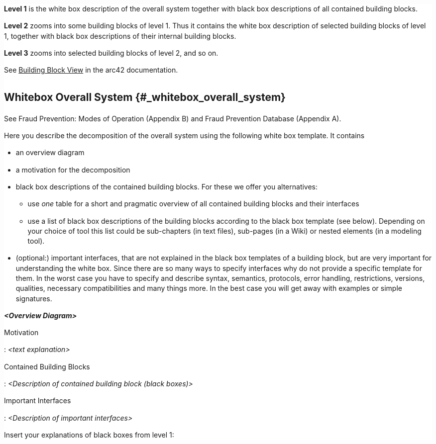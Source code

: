 **Level 1** is the white box description of the overall system together
with black box descriptions of all contained building blocks.

**Level 2** zooms into some building blocks of level 1. Thus it contains
the white box description of selected building blocks of level 1,
together with black box descriptions of their internal building blocks.

**Level 3** zooms into selected building blocks of level 2, and so on.

See [Building Block View](https://docs.arc42.org/section-5/) in the
arc42 documentation.

## Whitebox Overall System {#_whitebox_overall_system}

See Fraud Prevention: Modes of Operation (Appendix B) and Fraud Prevention Database (Appendix A).

Here you describe the decomposition of the overall system using the
following white box template. It contains

-   an overview diagram

-   a motivation for the decomposition

-   black box descriptions of the contained building blocks. For these
    we offer you alternatives:

    -   use *one* table for a short and pragmatic overview of all
        contained building blocks and their interfaces

    -   use a list of black box descriptions of the building blocks
        according to the black box template (see below). Depending on
        your choice of tool this list could be sub-chapters (in text
        files), sub-pages (in a Wiki) or nested elements (in a modeling
        tool).

-   (optional:) important interfaces, that are not explained in the
    black box templates of a building block, but are very important for
    understanding the white box. Since there are so many ways to specify
    interfaces why do not provide a specific template for them. In the
    worst case you have to specify and describe syntax, semantics,
    protocols, error handling, restrictions, versions, qualities,
    necessary compatibilities and many things more. In the best case you
    will get away with examples or simple signatures.

***\<Overview Diagram\>***

Motivation

:   *\<text explanation\>*

Contained Building Blocks

:   *\<Description of contained building block (black boxes)\>*

Important Interfaces

:   *\<Description of important interfaces\>*

Insert your explanations of black boxes from level 1:

